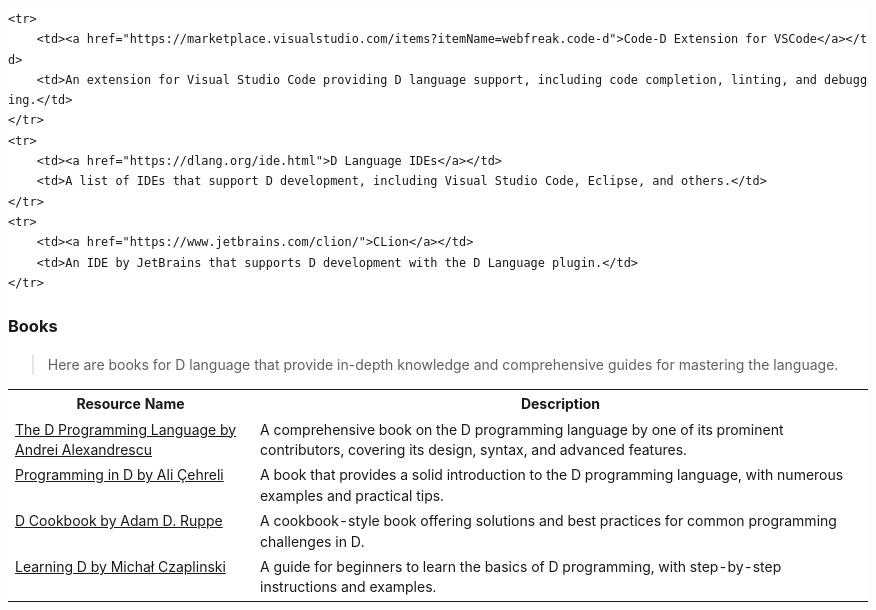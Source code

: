     <tr>
        <td><a href="https://marketplace.visualstudio.com/items?itemName=webfreak.code-d">Code-D Extension for VSCode</a></td>
        <td>An extension for Visual Studio Code providing D language support, including code completion, linting, and debugging.</td>
    </tr>
    <tr>
        <td><a href="https://dlang.org/ide.html">D Language IDEs</a></td>
        <td>A list of IDEs that support D development, including Visual Studio Code, Eclipse, and others.</td>
    </tr>
    <tr>
        <td><a href="https://www.jetbrains.com/clion/">CLion</a></td>
        <td>An IDE by JetBrains that supports D development with the D Language plugin.</td>
    </tr>
</table>

### Books

> Here are books for D language that provide in-depth knowledge and comprehensive guides for mastering the language.

<table>
    <tr>
        <th>Resource Name</th>
        <th>Description</th>
    </tr>
    <tr>
        <td><a href="https://www.amazon.com/The-D-Programming-Language/dp/0321635361">The D Programming Language by Andrei Alexandrescu</a></td>
        <td>A comprehensive book on the D programming language by one of its prominent contributors, covering its design, syntax, and advanced features.</td>
    </tr>
    <tr>
        <td><a href="https://www.amazon.com/Programming-D-Ali-Cehreli/dp/1503287262">Programming in D by Ali Çehreli</a></td>
        <td>A book that provides a solid introduction to the D programming language, with numerous examples and practical tips.</td>
    </tr>
    <tr>
        <td><a href="https://www.packtpub.com/product/d-cookbook/9781783552481">D Cookbook by Adam D. Ruppe</a></td>
        <td>A cookbook-style book offering solutions and best practices for common programming challenges in D.</td>
    </tr>
    <tr>
        <td><a href="https://www.amazon.com/Learning-D-Michał-Czaplinski/dp/1783554345">Learning D by Michał Czaplinski</a></td>
        <td>A guide for beginners to learn the basics of D programming, with step-by-step instructions and examples.</td>
    </tr>
</table>
